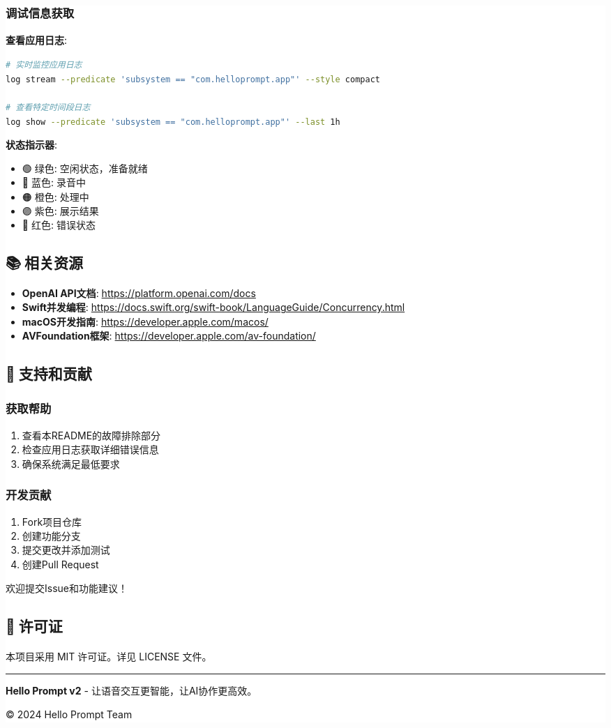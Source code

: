 ### 调试信息获取

**查看应用日志**:
```bash
# 实时监控应用日志
log stream --predicate 'subsystem == "com.helloprompt.app"' --style compact

# 查看特定时间段日志
log show --predicate 'subsystem == "com.helloprompt.app"' --last 1h
```

**状态指示器**:
- 🟢 绿色: 空闲状态，准备就绪
- 🔵 蓝色: 录音中
- 🟠 橙色: 处理中
- 🟣 紫色: 展示结果
- 🔴 红色: 错误状态

## 📚 相关资源

- **OpenAI API文档**: https://platform.openai.com/docs
- **Swift并发编程**: https://docs.swift.org/swift-book/LanguageGuide/Concurrency.html
- **macOS开发指南**: https://developer.apple.com/macos/
- **AVFoundation框架**: https://developer.apple.com/av-foundation/

## 🤝 支持和贡献

### 获取帮助
1. 查看本README的故障排除部分
2. 检查应用日志获取详细错误信息
3. 确保系统满足最低要求

### 开发贡献
1. Fork项目仓库
2. 创建功能分支
3. 提交更改并添加测试
4. 创建Pull Request

欢迎提交Issue和功能建议！

## 📄 许可证

本项目采用 MIT 许可证。详见 LICENSE 文件。

---

**Hello Prompt v2** - 让语音交互更智能，让AI协作更高效。

© 2024 Hello Prompt Team